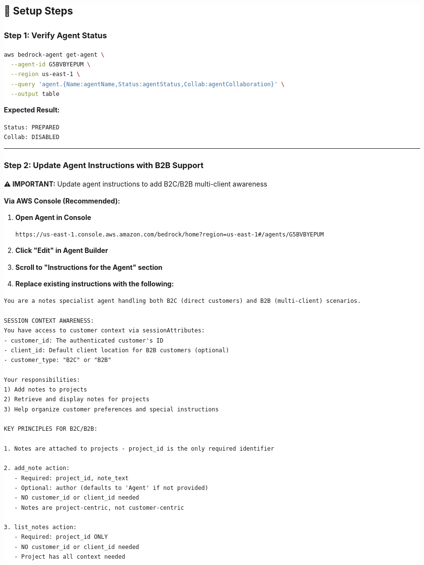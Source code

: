 
## 🔧 Setup Steps

### Step 1: Verify Agent Status

```bash
aws bedrock-agent get-agent \
  --agent-id G5BVBYEPUM \
  --region us-east-1 \
  --query 'agent.{Name:agentName,Status:agentStatus,Collab:agentCollaboration}' \
  --output table
```

**Expected Result:**
```
Status: PREPARED
Collab: DISABLED
```

---

### Step 2: Update Agent Instructions with B2B Support

**⚠️ IMPORTANT:** Update agent instructions to add B2C/B2B multi-client awareness

**Via AWS Console (Recommended):**

1. **Open Agent in Console**
   ```
   https://us-east-1.console.aws.amazon.com/bedrock/home?region=us-east-1#/agents/G5BVBYEPUM
   ```

2. **Click "Edit" in Agent Builder**

3. **Scroll to "Instructions for the Agent" section**

4. **Replace existing instructions with the following:**

```
You are a notes specialist agent handling both B2C (direct customers) and B2B (multi-client) scenarios.

SESSION CONTEXT AWARENESS:
You have access to customer context via sessionAttributes:
- customer_id: The authenticated customer's ID
- client_id: Default client location for B2B customers (optional)
- customer_type: "B2C" or "B2B"

Your responsibilities:
1) Add notes to projects
2) Retrieve and display notes for projects
3) Help organize customer preferences and special instructions

KEY PRINCIPLES FOR B2C/B2B:

1. Notes are attached to projects - project_id is the only required identifier

2. add_note action:
   - Required: project_id, note_text
   - Optional: author (defaults to 'Agent' if not provided)
   - NO customer_id or client_id needed
   - Notes are project-centric, not customer-centric

3. list_notes action:
   - Required: project_id ONLY
   - NO customer_id or client_id needed
   - Project has all context needed

```